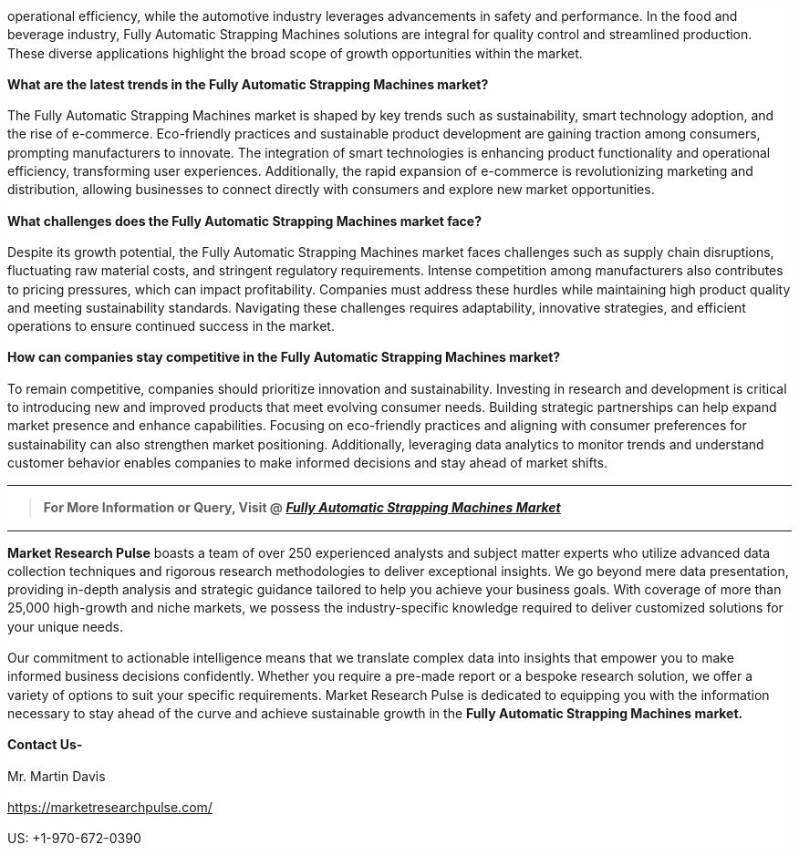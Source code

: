 operational efficiency, while the automotive industry leverages advancements in safety and performance. In the food and beverage industry, Fully Automatic Strapping Machines solutions are integral for quality control and streamlined production. These diverse applications highlight the broad scope of growth opportunities within the market.</p><p><strong>What are the latest trends in the Fully Automatic Strapping Machines market?</strong></p><p>The Fully Automatic Strapping Machines market is shaped by key trends such as sustainability, smart technology adoption, and the rise of e-commerce. Eco-friendly practices and sustainable product development are gaining traction among consumers, prompting manufacturers to innovate. The integration of smart technologies is enhancing product functionality and operational efficiency, transforming user experiences. Additionally, the rapid expansion of e-commerce is revolutionizing marketing and distribution, allowing businesses to connect directly with consumers and explore new market opportunities.</p><p><strong>What challenges does the Fully Automatic Strapping Machines market face?</strong></p><p>Despite its growth potential, the Fully Automatic Strapping Machines market faces challenges such as supply chain disruptions, fluctuating raw material costs, and stringent regulatory requirements. Intense competition among manufacturers also contributes to pricing pressures, which can impact profitability. Companies must address these hurdles while maintaining high product quality and meeting sustainability standards. Navigating these challenges requires adaptability, innovative strategies, and efficient operations to ensure continued success in the market.</p><p><strong>How can companies stay competitive in the Fully Automatic Strapping Machines market?</strong></p><p>To remain competitive, companies should prioritize innovation and sustainability. Investing in research and development is critical to introducing new and improved products that meet evolving consumer needs. Building strategic partnerships can help expand market presence and enhance capabilities. Focusing on eco-friendly practices and aligning with consumer preferences for sustainability can also strengthen market positioning. Additionally, leveraging data analytics to monitor trends and understand customer behavior enables companies to make informed decisions and stay ahead of market shifts.</p><hr /><blockquote><p><strong>For More Information or Query, Visit @&nbsp;<em><a href="https://marketresearchpulse.com/report/135669/fully-automatic-strapping-machines-market?utm_source=Linkedin&utm_medium=0116">Fully Automatic Strapping Machines Market</a></em></strong></p></blockquote><hr /><p><strong>Market Research Pulse</strong> boasts a team of over 250 experienced analysts and subject matter experts who utilize advanced data collection techniques and rigorous research methodologies to deliver exceptional insights. We go beyond mere data presentation, providing in-depth analysis and strategic guidance tailored to help you achieve your business goals. With coverage of more than 25,000 high-growth and niche markets, we possess the industry-specific knowledge required to deliver customized solutions for your unique needs.</p><p>Our commitment to actionable intelligence means that we translate complex data into insights that empower you to make informed business decisions confidently. Whether you require a pre-made report or a bespoke research solution, we offer a variety of options to suit your specific requirements. Market Research Pulse is dedicated to equipping you with the information necessary to stay ahead of the curve and achieve sustainable growth in the <strong>Fully Automatic Strapping Machines market.</strong></p><p><strong>Contact Us-</strong></p><p>Mr. Martin Davis</p><p>https://marketresearchpulse.com/</p><p>US: +1-970-672-0390</p>
